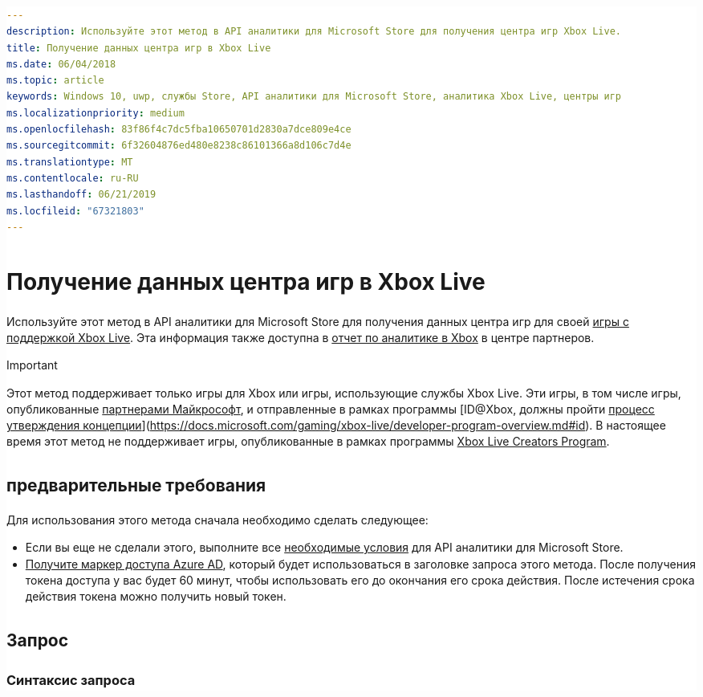 ```yaml
---
description: Используйте этот метод в API аналитики для Microsoft Store для получения центра игр Xbox Live.
title: Получение данных центра игр в Xbox Live
ms.date: 06/04/2018
ms.topic: article
keywords: Windows 10, uwp, службы Store, API аналитики для Microsoft Store, аналитика Xbox Live, центры игр
ms.localizationpriority: medium
ms.openlocfilehash: 83f86f4c7dc5fba10650701d2830a7dce809e4ce
ms.sourcegitcommit: 6f32604876ed480e8238c86101366a8d106c7d4e
ms.translationtype: MT
ms.contentlocale: ru-RU
ms.lasthandoff: 06/21/2019
ms.locfileid: "67321803"
---
```

# <a name="get-xbox-live-game-hub-data"></a>Получение данных центра игр в Xbox Live


Используйте этот метод в API аналитики для Microsoft Store для получения данных центра игр для своей [игры с поддержкой Xbox Live](https://docs.microsoft.com/gaming/xbox-live/index.md). Эта информация также доступна в [отчет по аналитике в Xbox](../publish/xbox-analytics-report.md) в центре партнеров.

> [!IMPORTANT]
> Этот метод поддерживает только игры для Xbox или игры, использующие службы Xbox Live. Эти игры, в том числе игры, опубликованные [партнерами Майкрософт](https://docs.microsoft.com/gaming/xbox-live/developer-program-overview.md#microsoft-partners), и отправленные в рамках программы [ID@Xbox, должны пройти [процесс утверждения концепции](../gaming/concept-approval.md)](https://docs.microsoft.com/gaming/xbox-live/developer-program-overview.md#id). В настоящее время этот метод не поддерживает игры, опубликованные в рамках программы [Xbox Live Creators Program](https://docs.microsoft.com/gaming/xbox-live/get-started-with-creators/get-started-with-xbox-live-creators.md).

## <a name="prerequisites"></a>предварительные требования

Для использования этого метода сначала необходимо сделать следующее:

* Если вы еще не сделали этого, выполните все [необходимые условия](access-analytics-data-using-windows-store-services.md#prerequisites) для API аналитики для Microsoft Store.
* [Получите маркер доступа Azure AD](access-analytics-data-using-windows-store-services.md#obtain-an-azure-ad-access-token), который будет использоваться в заголовке запроса этого метода. После получения токена доступа у вас будет 60 минут, чтобы использовать его до окончания его срока действия. После истечения срока действия токена можно получить новый токен.

## <a name="request"></a>Запрос


### <a name="request-syntax"></a>Синтаксис запроса
